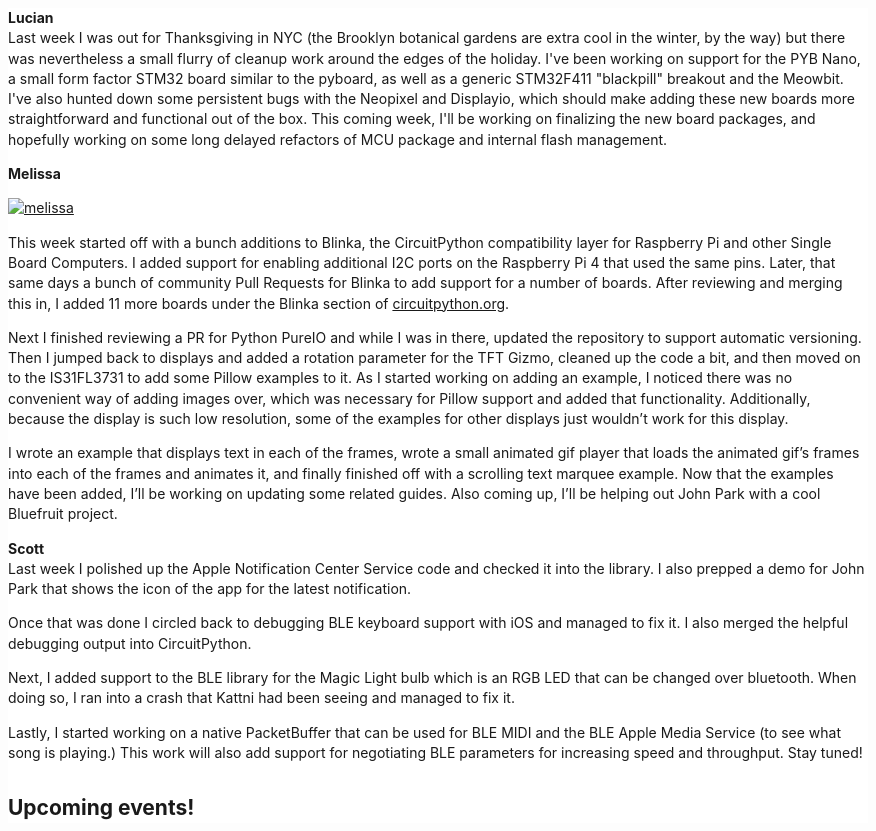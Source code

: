 **Lucian**  
Last week I was out for Thanksgiving in NYC (the Brooklyn botanical gardens are extra cool in the winter, by the way) but there was nevertheless a small flurry of cleanup work around the edges of the holiday. I've been working on support for the PYB Nano, a small form factor STM32 board similar to the pyboard, as well as a generic STM32F411 "blackpill" breakout and the Meowbit. I've also hunted down some persistent bugs with the Neopixel and Displayio, which should make adding these new boards more straightforward and functional out of the box. This coming week, I'll be working on finalizing the new board packages, and hopefully working on some long delayed refactors of MCU package and internal flash management. 

**Melissa**  

[![melissa](../assets/12102019/)](https://circuitpython.org/)

This week started off with a bunch additions to Blinka, the CircuitPython compatibility layer for Raspberry Pi and other Single Board Computers. I added support for enabling additional I2C ports on the Raspberry Pi 4 that used the same pins. Later, that same days a bunch of community Pull Requests for Blinka to add support for a number of boards. After reviewing and merging this in, I added 11 more boards under the Blinka section of [circuitpython.org](https://circuitpython.org).  

Next I finished reviewing a PR for Python PureIO and while I was in there, updated the repository to support automatic versioning. Then I jumped back to displays and added a rotation parameter for the TFT Gizmo, cleaned up the code a bit, and then moved on to the IS31FL3731 to add some Pillow examples to it. As I started working on adding an example, I noticed there was no convenient way of adding images over, which was necessary for Pillow support and added that functionality. Additionally, because the display is such low resolution, some of the examples for other displays just wouldn’t work for this display.  

I wrote an example that displays text in each of the frames, wrote a small animated gif player that loads the animated gif’s frames into each of the frames and animates it, and finally finished off with a scrolling text marquee example. Now that the examples have been added, I’ll be working on updating some related guides. Also coming up, I’ll be helping out John Park with a cool Bluefruit project.  

**Scott**  
Last week I polished up the Apple Notification Center Service code and checked it into the library. I also prepped a demo for John Park that shows the icon of the app for the latest notification.  

Once that was done I circled back to debugging BLE keyboard support with iOS and managed to fix it. I also merged the helpful debugging output into CircuitPython.  

Next, I added support to the BLE library for the Magic Light bulb which is an RGB LED that can be changed over bluetooth. When doing so, I ran into a crash that Kattni had been seeing and managed to fix it.  

Lastly, I started working on a native PacketBuffer that can be used for BLE MIDI and the BLE Apple Media Service (to see what song is playing.) This work will also add support for negotiating BLE parameters for increasing speed and throughput. Stay tuned!  

## Upcoming events!
